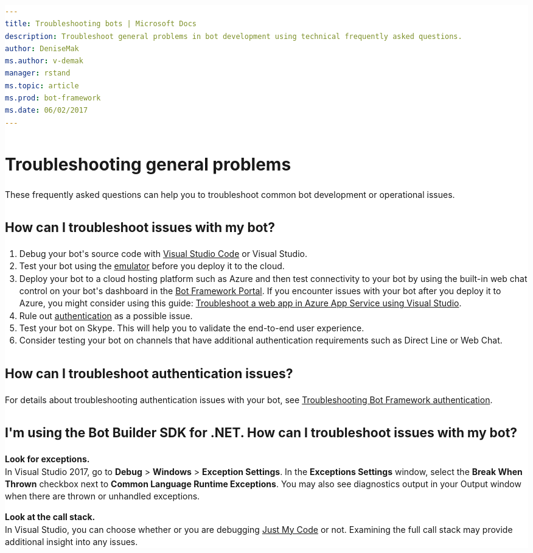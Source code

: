 ```yaml
---
title: Troubleshooting bots | Microsoft Docs
description: Troubleshoot general problems in bot development using technical frequently asked questions.
author: DeniseMak
ms.author: v-demak
manager: rstand
ms.topic: article
ms.prod: bot-framework
ms.date: 06/02/2017
---
```


# Troubleshooting general problems
These frequently asked questions can help you to troubleshoot common bot development or operational issues.

## How can I troubleshoot issues with my bot?

1. Debug your bot's source code with [Visual Studio Code](debug-bots-locally-vscode.md) or Visual Studio.
2. Test your bot using the [emulator](debug-bots-emulator.md) before you deploy it to the cloud.
3. Deploy your bot to a cloud hosting platform such as Azure and then test connectivity to your bot by using the built-in web chat control on your bot's dashboard in the <a href="https://dev.botframework.com" target="_blank">Bot Framework Portal</a>. If you encounter issues with your bot after you deploy it to Azure, you might consider using this guide: [Troubleshoot a web app in Azure App Service using Visual Studio](https://azure.microsoft.com/en-us/documentation/articles/web-sites-dotnet-troubleshoot-visual-studio/).
4. Rule out [authentication][TroubleshootingAuth] as a possible issue.
5. Test your bot on Skype. This will help you to validate the end-to-end user experience.
6. Consider testing your bot on channels that have additional authentication requirements such as Direct Line or Web Chat.

## How can I troubleshoot authentication issues?

For details about troubleshooting authentication issues with your bot, see [Troubleshooting Bot Framework authentication][TroubleshootingAuth].

## I'm using the Bot Builder SDK for .NET. How can I troubleshoot issues with my bot?

**Look for exceptions.**  
In Visual Studio 2017, go to **Debug** > **Windows** > **Exception Settings**. In the **Exceptions Settings** window, select the **Break When Thrown** checkbox next to **Common Language Runtime Exceptions**. You may also see diagnostics output in your Output window when there are thrown or unhandled exceptions.

**Look at the call stack.**  
In Visual Studio, you can choose whether or you are debugging [Just My Code](https://msdn.microsoft.com/en-us/library/dn457346.aspx) or not. Examining the full call stack may provide additional insight into any issues.


[LUISPreBuiltEntities]: https://docs.microsoft.com/en-us/azure/cognitive-services/luis/pre-builtentities
[BotFrameworkIDGuide]: resources-identifiers-guide.md
[StateAPI]: ~/rest-api/bot-framework-rest-state.md
[TroubleshootingAuth]: troubleshoot-authentication-problems.md
